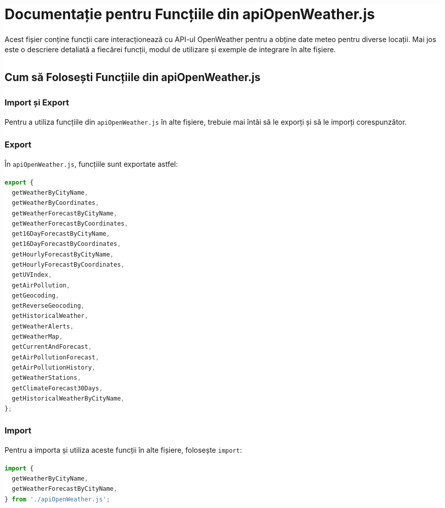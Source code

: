 # Documentație pentru Funcțiile din apiOpenWeather.js

Acest fișier conține funcții care interacționează cu API-ul OpenWeather pentru a
obține date meteo pentru diverse locații. Mai jos este o descriere detaliată a
fiecărei funcții, modul de utilizare și exemple de integrare în alte fișiere.

## Cum să Folosești Funcțiile din apiOpenWeather.js

### Import și Export

Pentru a utiliza funcțiile din `apiOpenWeather.js` în alte fișiere, trebuie mai
întâi să le exporți și să le imporți corespunzător.

### Export

În `apiOpenWeather.js`, funcțiile sunt exportate astfel:

```javascript
export {
  getWeatherByCityName,
  getWeatherByCoordinates,
  getWeatherForecastByCityName,
  getWeatherForecastByCoordinates,
  get16DayForecastByCityName,
  get16DayForecastByCoordinates,
  getHourlyForecastByCityName,
  getHourlyForecastByCoordinates,
  getUVIndex,
  getAirPollution,
  getGeocoding,
  getReverseGeocoding,
  getHistoricalWeather,
  getWeatherAlerts,
  getWeatherMap,
  getCurrentAndForecast,
  getAirPollutionForecast,
  getAirPollutionHistory,
  getWeatherStations,
  getClimateForecast30Days,
  getHistoricalWeatherByCityName,
};
```

### Import

Pentru a importa și utiliza aceste funcții în alte fișiere, folosește `import`:

```javascript
import {
  getWeatherByCityName,
  getWeatherForecastByCityName,
} from './apiOpenWeather.js';
```
